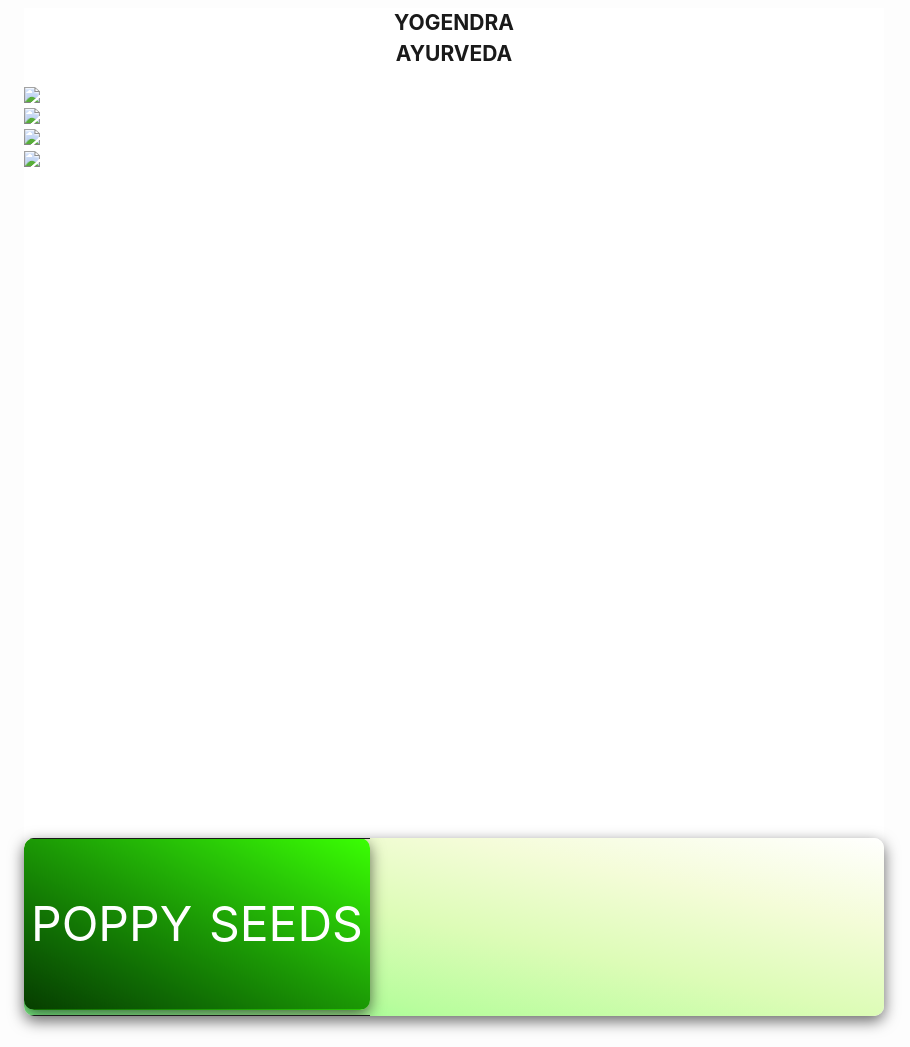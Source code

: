 </div>

</div>

<div class="box">

<h2 align="center">YOGENDRA <BR> AYURVEDA</h2></a>

</div>

<div class="wrapper">

<div class="b-area">

<div class="b b-front"><a href="#"><img src="https://www.yogendrayurvedic.com.np/img/_cut_1598326701561.png" style="height:100%"></a></div>

<div class="b b-right"><img src="https://www.yogendrayurvedic.com.np/img/_cut_1598327864956.png" style="height:100%"></div>

<div class="b b-back"><img src="https://www.yogendrayurvedic.com.np/img/_cut_1598328716779.png" style="height:100%"></div>

<div class="b b-left"><img src="https://www.yogendrayurvedic.com.np/img/_cut_1598268014574.png" style="height:100%"></div>

<div class="b b-top"></div>

<div class="b b-bottom"></div>

</div>

</div>



<p class="MsoNormal">&nbsp;</p>
<p class="MsoNormal">&nbsp;</p>
<p class="MsoNormal">&nbsp;</p>
<p class="MsoNormal">&nbsp;</p>
<p class="MsoNormal">&nbsp;</p>
<p class="MsoNormal">&nbsp;</p>
<p class="MsoNormal">&nbsp;</p>
<p class="MsoNormal">&nbsp;</p>
<p class="MsoNormal">&nbsp;</p>
<p class="MsoNormal">&nbsp;</p>
<p class="MsoNormal">&nbsp;</p>
<p class="MsoNormal">&nbsp;</p>
<p class="MsoNormal">&nbsp;</p>
<p class="MsoNormal">&nbsp;</p>
<p class="MsoNormal">&nbsp;</p>

<p class="MsoNormal">&nbsp;</p>
<body>

<p class="MsoNormal" align="justify">&nbsp;</p>

<p class="MsoNormal" align="justify">&nbsp;</p>

<p class="MsoNormal" align="justify">&nbsp;</p>
<table border="0" width="100%" style="background-image: linear-gradient(to right top, #80ff8b, #b8fd9d, #ddfcb7, #f4fcd8, #fffffe);
border-radius:10px;box-shadow: 0px 5px 15px 0px rgba(0, 0, 0, 0.6);
">
	<tr>
		<td style="background-image: linear-gradient(to right top, #063d00, #0f6904, #1b9805, #2aca06, #3aff03);box-shadow: 0px 5px 15px 0px rgba(0, 0, 0, 0.6);
border-radius:10px;">
		<p class="MsoNormal">&nbsp;</p>
		<p class="MsoNormal"><font size="7" color="#FFFFFF">POPPY</font>
		<font size="7" color="#FFFFFF">&nbsp;SEEDS</font></p>
		<p>&nbsp;</td>
	</tr>
	<tr>
		<td>